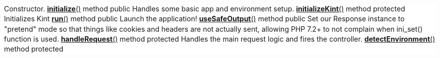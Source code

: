</td>
<td>Constructor.</td>
</tr>
<tr>
<th><a href="#initialize"><strong>initialize</strong>()</a></th>
<td>method</td>
<td>
public

</td>
<td>Handles some basic app and environment setup.</td>
</tr>
<tr>
<th><a href="#initializeKint"><strong>initializeKint</strong>()</a></th>
<td>method</td>
<td>
protected

</td>
<td>Initializes Kint</td>
</tr>
<tr>
<th><a href="#run"><strong>run</strong>()</a></th>
<td>method</td>
<td>
public

</td>
<td>Launch the application!</td>
</tr>
<tr>
<th><a href="#useSafeOutput"><strong>useSafeOutput</strong>()</a></th>
<td>method</td>
<td>
public

</td>
<td>Set our Response instance to &quot;pretend&quot; mode so that things like
cookies and headers are not actually sent, allowing PHP 7.2+ to
not complain when ini_set() function is used.</td>
</tr>
<tr>
<th><a href="#handleRequest"><strong>handleRequest</strong>()</a></th>
<td>method</td>
<td>
protected

</td>
<td>Handles the main request logic and fires the controller.</td>
</tr>
<tr>
<th><a href="#detectEnvironment"><strong>detectEnvironment</strong>()</a></th>
<td>method</td>
<td>
protected
